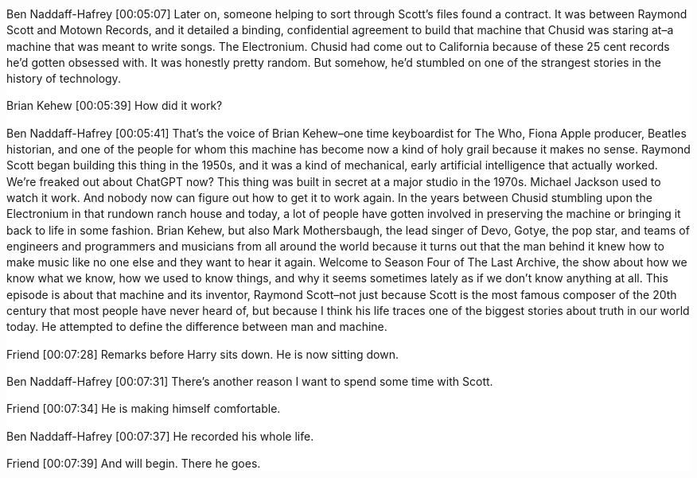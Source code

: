 
Ben Naddaff-Hafrey 
[00:05:07] 
Later on, someone helping to sort through Scott’s files found a contract. It was between Raymond Scott and Motown Records, and it detailed a binding, confidential agreement to build that machine that Chusid was staring at–a machine that was meant to write songs. The Electronium. Chusid had come out to California because of these 25 cent records he’d gotten obsessed with. It was honestly pretty random. But somehow, he’d stumbled on one of the strangest stories in the history of technology. 


Brian Kehew 
[00:05:39] 
How did it work? 


Ben Naddaff-Hafrey 
[00:05:41] 
That’s the voice of Brian Kehew–one time keyboardist for The Who, Fiona Apple producer, Beatles historian, and one of the people for whom this machine has become now a kind of holy grail because it makes no sense. Raymond Scott began building this thing in the 1950s, and it was a kind of mechanical, early artificial intelligence that actually worked. We’re freaked out about ChatGPT now? This thing was built in secret at a major studio in the 1970s. Michael Jackson used to watch it work. And nobody now can figure out how to get it to work again. In the years between Chusid stumbling upon the Electronium in that rundown ranch house and today, a lot of people have gotten involved in preserving the machine or bringing it back to life in some fashion. Brian Kehew, but also Mark Mothersbaugh, the lead singer of Devo, Gotye, the pop star, and teams of engineers and programmers and musicians from all around the world because it turns out that the man behind it knew how to make music like no one else and they want to hear it again. Welcome to Season Four of The Last Archive, the show about how we know what we know, how we used to know things, and why it seems sometimes lately as if we don’t know anything at all. This episode is about that machine and its inventor, Raymond Scott–not just because Scott is the most famous composer of the 20th century that most people have never heard of, but because I think his life traces one of the biggest stories about truth in our world today. He attempted to define the difference between man and machine. 


Friend 
[00:07:28] 
Remarks before Harry sits down. He is now sitting down. 


Ben Naddaff-Hafrey 
[00:07:31] 
There’s another reason I want to spend some time with Scott.


Friend 
[00:07:34] 
He is making himself comfortable. 


Ben Naddaff-Hafrey 
[00:07:37] 
He recorded his whole life. 


Friend 
[00:07:39] 
And will begin. There he goes.
